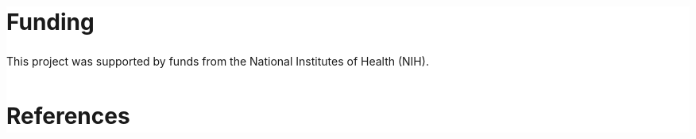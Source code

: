 # Funding

This project was supported by funds from the National Institutes of Health (NIH).

# References
